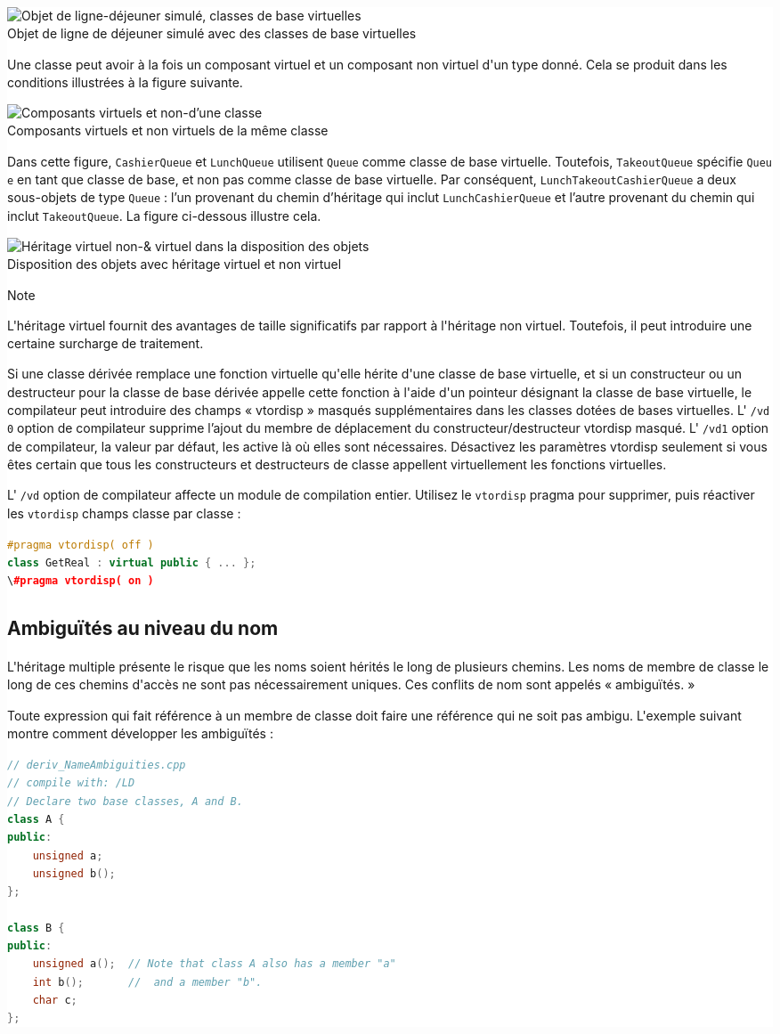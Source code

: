 ![Objet de ligne&#45;déjeuner simulé, classes de base virtuelles](../cpp/media/vc38xp3.gif "Objet de ligne&#45;déjeuner simulé, classes de base virtuelles") <br/>
Objet de ligne de déjeuner simulé avec des classes de base virtuelles

Une classe peut avoir à la fois un composant virtuel et un composant non virtuel d'un type donné. Cela se produit dans les conditions illustrées à la figure suivante.

![Composants virtuels et non&#45;d’une classe](../cpp/media/vc38xp4.gif "Composants virtuels et non&#45;d’une classe") <br/>
Composants virtuels et non virtuels de la même classe

Dans cette figure, `CashierQueue` et `LunchQueue` utilisent `Queue` comme classe de base virtuelle. Toutefois, `TakeoutQueue` spécifie `Queue` en tant que classe de base, et non pas comme classe de base virtuelle. Par conséquent, `LunchTakeoutCashierQueue` a deux sous-objets de type `Queue` : l’un provenant du chemin d’héritage qui inclut `LunchCashierQueue` et l’autre provenant du chemin qui inclut `TakeoutQueue`. La figure ci-dessous illustre cela.

![Héritage virtuel non&#45;& virtuel dans la disposition des objets](../cpp/media/vc38xp5.gif "Héritage virtuel non&#45;& virtuel dans la disposition des objets") <br/>
Disposition des objets avec héritage virtuel et non virtuel

> [!NOTE]
> L'héritage virtuel fournit des avantages de taille significatifs par rapport à l'héritage non virtuel. Toutefois, il peut introduire une certaine surcharge de traitement.

Si une classe dérivée remplace une fonction virtuelle qu'elle hérite d'une classe de base virtuelle, et si un constructeur ou un destructeur pour la classe de base dérivée appelle cette fonction à l'aide d'un pointeur désignant la classe de base virtuelle, le compilateur peut introduire des champs « vtordisp » masqués supplémentaires dans les classes dotées de bases virtuelles. L' `/vd0` option de compilateur supprime l’ajout du membre de déplacement du constructeur/destructeur vtordisp masqué. L' `/vd1` option de compilateur, la valeur par défaut, les active là où elles sont nécessaires. Désactivez les paramètres vtordisp seulement si vous êtes certain que tous les constructeurs et destructeurs de classe appellent virtuellement les fonctions virtuelles.

L' `/vd` option de compilateur affecte un module de compilation entier. Utilisez le `vtordisp` pragma pour supprimer, puis réactiver les `vtordisp` champs classe par classe :

```cpp
#pragma vtordisp( off )
class GetReal : virtual public { ... };
\#pragma vtordisp( on )
```

## <a name="name-ambiguities"></a>Ambiguïtés au niveau du nom

L'héritage multiple présente le risque que les noms soient hérités le long de plusieurs chemins. Les noms de membre de classe le long de ces chemins d'accès ne sont pas nécessairement uniques. Ces conflits de nom sont appelés « ambiguïtés. »

Toute expression qui fait référence à un membre de classe doit faire une référence qui ne soit pas ambigu. L'exemple suivant montre comment développer les ambiguïtés :

```cpp
// deriv_NameAmbiguities.cpp
// compile with: /LD
// Declare two base classes, A and B.
class A {
public:
    unsigned a;
    unsigned b();
};

class B {
public:
    unsigned a();  // Note that class A also has a member "a"
    int b();       //  and a member "b".
    char c;
};

```